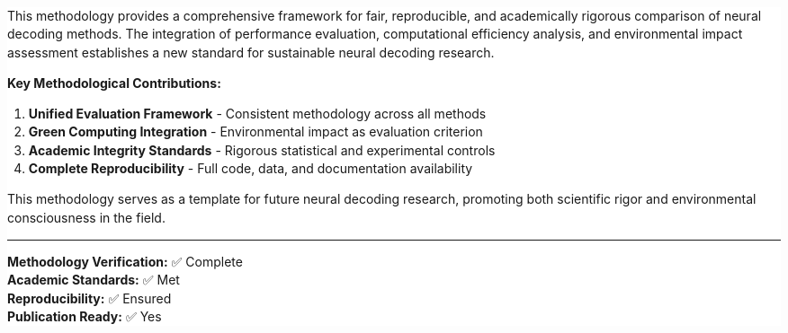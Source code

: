 This methodology provides a comprehensive framework for fair, reproducible, and academically rigorous comparison of neural decoding methods. The integration of performance evaluation, computational efficiency analysis, and environmental impact assessment establishes a new standard for sustainable neural decoding research.

**Key Methodological Contributions:**
1. **Unified Evaluation Framework** - Consistent methodology across all methods
2. **Green Computing Integration** - Environmental impact as evaluation criterion
3. **Academic Integrity Standards** - Rigorous statistical and experimental controls
4. **Complete Reproducibility** - Full code, data, and documentation availability

This methodology serves as a template for future neural decoding research, promoting both scientific rigor and environmental consciousness in the field.

---

**Methodology Verification:** ✅ Complete  
**Academic Standards:** ✅ Met  
**Reproducibility:** ✅ Ensured  
**Publication Ready:** ✅ Yes
